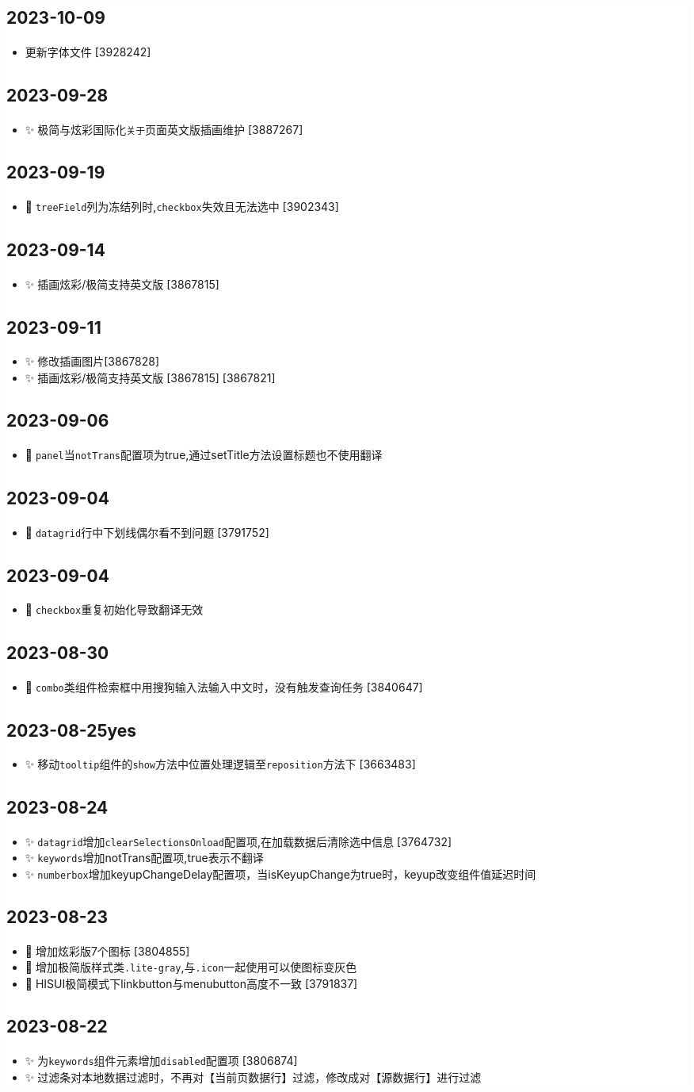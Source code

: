 ## 2023-10-09
- 更新字体文件 [3928242]

## 2023-09-28
- :sparkles: 极简与炫彩国际化`关于`页面英文版插画维护 [3887267]

## 2023-09-19
- :bug: `treeField`列为冻结列时,`checkbox`失效且无法选中 [3902343]

## 2023-09-14
- :sparkles: 插画炫彩/极简支持英文版 [3867815]

## 2023-09-11
- :sparkles: 修改插画图片[3867828]
- :sparkles: 插画炫彩/极简支持英文版 [3867815] [3867821]

## 2023-09-06
- :bug: `panel`当`notTrans`配置项为true,通过setTitle方法设置标题也不使用翻译

## 2023-09-04
- :bug: `datagrid`行中下划线偶尔看不到问题 [3791752]

## 2023-09-04
- :bug: `checkbox`重复初始化导致翻译无效

## 2023-08-30
- :bug: `combo`类组件检索框中用搜狗输入法输入中文时，没有触发查询任务 [3840647]

## 2023-08-25yes
- :sparkles: 移动`tooltip`组件的`show`方法中位置处理逻辑至`reposition`方法下 [3663483]

## 2023-08-24
- :sparkles: `datagrid`增加`clearSelectionsOnload`配置项,在加载数据后清除选中信息 [3764732]
- :sparkles: `keywords`增加notTrans配置项,true表示不翻译
- :sparkles: `numberbox`增加keyupChangeDelay配置项，当isKeyupChange为true时，keyup改变组件值延迟时间

## 2023-08-23
- :lipstick: 增加炫彩版7个图标 [3804855]
- :lipstick: 增加极简版样式类`.lite-gray`,与`.icon`一起使用可以使图标变灰色
- :lipstick: HISUI极简模式下linkbutton与menubutton高度不一致 [3791837]

## 2023-08-22
- :sparkles: 为`keywords`组件元素增加`disabled`配置项 [3806874]
- :sparkles: 过滤条对本地数据过滤时，不再对【当前页数据行】过滤，修改成对【源数据行】进行过滤


[HISUI]: http://hisui.cn "下载最新的HISUI库"